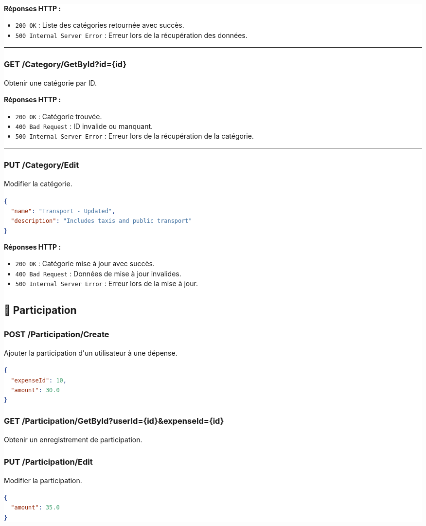 **Réponses HTTP :**  
- `200 OK` : Liste des catégories retournée avec succès.  
- `500 Internal Server Error` : Erreur lors de la récupération des données.

---

### GET /Category/GetById?id={id}  
Obtenir une catégorie par ID.

**Réponses HTTP :**  
- `200 OK` : Catégorie trouvée.  
- `400 Bad Request` : ID invalide ou manquant.  
- `500 Internal Server Error` : Erreur lors de la récupération de la catégorie.

---

### PUT /Category/Edit  
Modifier la catégorie.
```json
{
  "name": "Transport - Updated",
  "description": "Includes taxis and public transport"
}
```
**Réponses HTTP :**  
- `200 OK` : Catégorie mise à jour avec succès.  
- `400 Bad Request` : Données de mise à jour invalides.  
- `500 Internal Server Error` : Erreur lors de la mise à jour.


## 🧮 Participation

### POST /Participation/Create  
Ajouter la participation d'un utilisateur à une dépense.
```json
{
  "expenseId": 10,
  "amount": 30.0
}
```

### GET /Participation/GetById?userId={id}&expenseId={id}  
Obtenir un enregistrement de participation.

### PUT /Participation/Edit  
Modifier la participation.
```json
{
  "amount": 35.0
}
```
